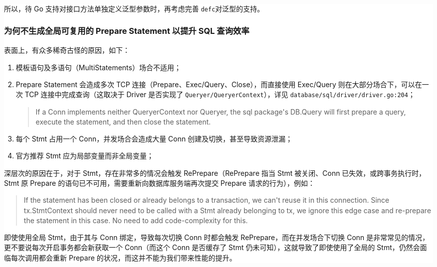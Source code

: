所以，待 Go 支持对接口方法单独定义泛型参数时，再考虑完善 `defc`对泛型的支持。

### 为何不生成全局可复用的 Prepare Statement 以提升 SQL 查询效率

表面上，有众多稀奇古怪的原因，如下：

1. 模板语句及多语句（MultiStatements）场合不适用；

2. Prepare Statement 会造成多次 TCP 连接（Prepare、Exec/Query、Close），而直接使用 Exec/Query 则在大部分场合下，可以在一次 TCP 连接中完成查询（这取决于 Driver 是否实现了 `Queryer/QueryerContext`），详见 `database/sql/driver/driver.go:204`；

	> If a Conn implements neither QueryerContext nor Queryer, the sql package's DB.Query will first prepare a query, execute the statement, and then close the statement.

3. 每个 Stmt 占用一个 Conn，并发场合会造成大量 Conn 创建及切换，甚至导致资源泄漏；

4. 官方推荐 Stmt 应为局部变量而非全局变量；

深层次的原因在于，对于 Stmt，存在非常多的情况会触发 RePrepare（RePrepare 指当 Stmt 被关闭、Conn 已失效，或跨事务执行时，Stmt 原 Prepare 的语句已不可用，需要重新向数据库服务端再次提交 Prepare 请求的行为），例如：

> If the statement has been closed or already belongs to a transaction, we can't reuse it in this connection. Since tx.StmtContext should never need to be called with a Stmt already belonging to tx, we ignore this edge case and re-prepare the statement in this case. No need to add code-complexity for this.

即使使用全局 Stmt，由于其与 Conn 绑定，导致每次切换 Conn 时都会触发 RePrepare，而在并发场合下切换 Conn 是非常常见的情况，更不要说每次开启事务都会新获取一个 Conn（而这个 Conn 是否缓存了 Stmt 仍未可知），这就导致了即使使用了全局的 Stmt，仍然会面临每次调用都会重新 Prepare 的状况，而这并不能为我们带来性能的提升。